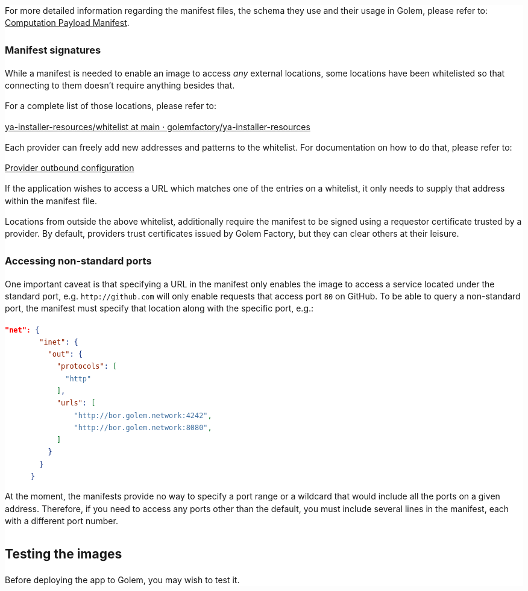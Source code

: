 For more detailed information regarding the manifest files, the schema they use and their usage in Golem, please refer to: [Computation Payload Manifest](/docs/golem/payload-manifest).

### **Manifest signatures**

While a manifest is needed to enable an image to access _any_ external locations, some locations have been whitelisted so that connecting to them doesn’t require anything besides that.

For a complete list of those locations, please refer to:

[ya-installer-resources/whitelist at main · golemfactory/ya-installer-resources](https://github.com/golemfactory/ya-installer-resources/tree/main/whitelist)

Each provider can freely add new addresses and patterns to the whitelist. For documentation on how to do that, please refer to:

[Provider outbound configuration](/docs/providers/configuration/outbound)

If the application wishes to access a URL which matches one of the entries on a whitelist, it only needs to supply that address within the manifest file.

Locations from outside the above whitelist, additionally require the manifest to be signed using a requestor certificate trusted by a provider. By default, providers trust certificates issued by Golem Factory, but they can clear others at their leisure.

### **Accessing non-standard ports**

One important caveat is that specifying a URL in the manifest only enables the image to access a service located under the standard port, e.g. `http://github.com` will only enable requests that access port `80` on GitHub. To be able to query a non-standard port, the manifest must specify that location along with the specific port, e.g.:

```json
"net": {
        "inet": {
          "out": {
            "protocols": [
              "http"
            ],
            "urls": [
                "http://bor.golem.network:4242",
                "http://bor.golem.network:8080",
            ]
          }
        }
      }
```

At the moment, the manifests provide no way to specify a port range or a wildcard that would include all the ports on a given address. Therefore, if you need to access any ports other than the default, you must include several lines in the manifest, each with a different port number.

## Testing the images

Before deploying the app to Golem, you may wish to test it.
